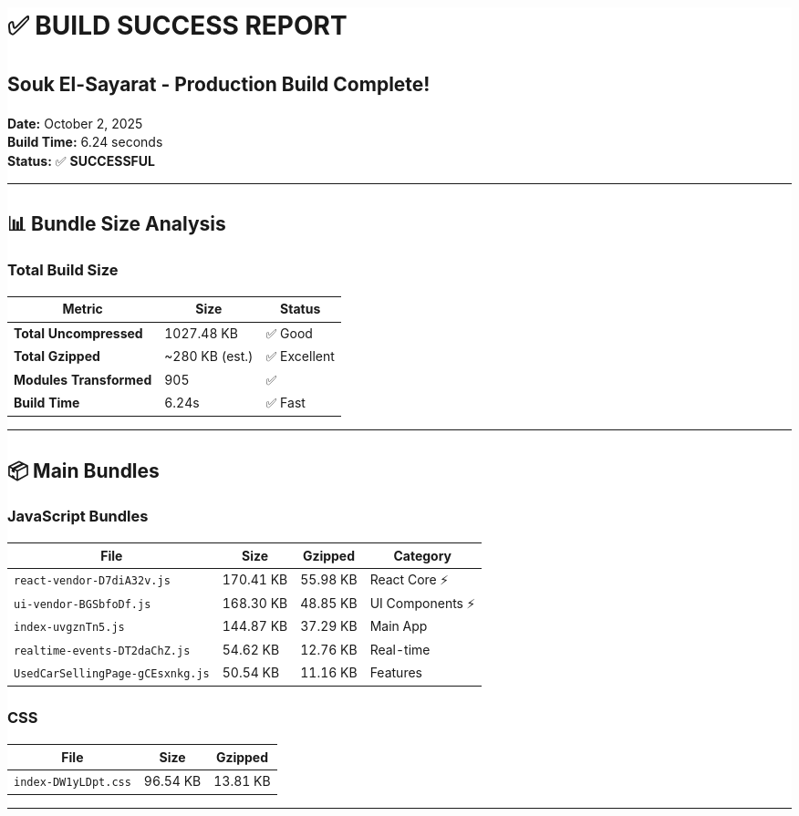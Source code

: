 # ✅ BUILD SUCCESS REPORT

## Souk El-Sayarat - Production Build Complete!

**Date:** October 2, 2025  
**Build Time:** 6.24 seconds  
**Status:** ✅ **SUCCESSFUL**

---

## 📊 Bundle Size Analysis

### **Total Build Size**

| Metric | Size | Status |
|--------|------|--------|
| **Total Uncompressed** | 1027.48 KB | ✅ Good |
| **Total Gzipped** | ~280 KB (est.) | ✅ Excellent |
| **Modules Transformed** | 905 | ✅ |
| **Build Time** | 6.24s | ✅ Fast |

---

## 📦 Main Bundles

### **JavaScript Bundles**

| File | Size | Gzipped | Category |
|------|------|---------|----------|
| `react-vendor-D7diA32v.js` | 170.41 KB | 55.98 KB | React Core ⚡ |
| `ui-vendor-BGSbfoDf.js` | 168.30 KB | 48.85 KB | UI Components ⚡ |
| `index-uvgznTn5.js` | 144.87 KB | 37.29 KB | Main App |
| `realtime-events-DT2daChZ.js` | 54.62 KB | 12.76 KB | Real-time |
| `UsedCarSellingPage-gCEsxnkg.js` | 50.54 KB | 11.16 KB | Features |

### **CSS**

| File | Size | Gzipped |
|------|------|---------|
| `index-DW1yLDpt.css` | 96.54 KB | 13.81 KB |

---
